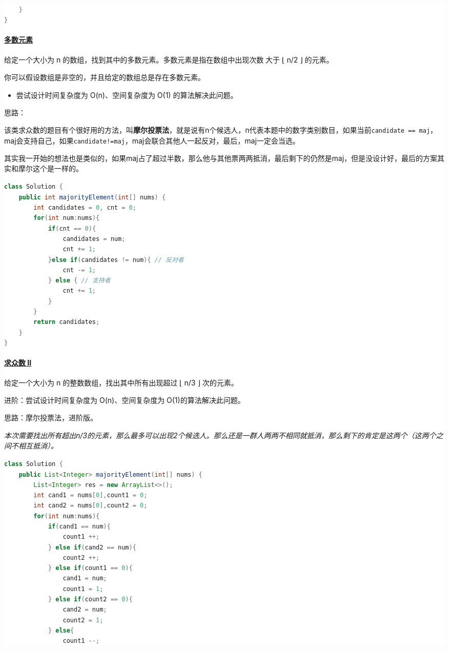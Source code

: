 ```java
    }
}
```

#### [多数元素](https://leetcode-cn.com/problems/majority-element/)

给定一个大小为 n 的数组，找到其中的多数元素。多数元素是指在数组中出现次数 大于 ⌊ n/2 ⌋ 的元素。

你可以假设数组是非空的，并且给定的数组总是存在多数元素。

- 尝试设计时间复杂度为 O(n)、空间复杂度为 O(1) 的算法解决此问题。

思路：

该类求众数的题目有个很好用的方法，叫**摩尔投票法**，就是说有n个候选人，n代表本题中的数字类别数目，如果当前`candidate == maj`，maj会支持自己，如果`candidate!=maj`，maj会联合其他人一起反对，最后，maj一定会当选。

其实我一开始的想法也是类似的，如果maj占了超过半数，那么他与其他票两两抵消，最后剩下的仍然是maj，但是没设计好，最后的方案其实和摩尔这个是一样的。

```java
class Solution {
    public int majorityElement(int[] nums) {
        int candidates = 0, cnt = 0;
        for(int num:nums){
            if(cnt == 0){
                candidates = num;
                cnt += 1;
            }else if(candidates != num){ // 反对者
                cnt -= 1;
            } else { // 支持者
                cnt += 1;
            }
        }
        return candidates;
    }
}
```

#### [求众数 II](https://leetcode-cn.com/problems/majority-element-ii/)

给定一个大小为 n 的整数数组，找出其中所有出现超过 ⌊ n/3 ⌋ 次的元素。

进阶：尝试设计时间复杂度为 O(n)、空间复杂度为 O(1)的算法解决此问题。

思路：摩尔投票法，进阶版。

*本次需要找出所有超出n/3的元素，那么最多可以出现2个候选人。那么还是一群人两两不相同就抵消，那么剩下的肯定是这两个（这两个之间不相互抵消）。*

```java
class Solution {
    public List<Integer> majorityElement(int[] nums) {
        List<Integer> res = new ArrayList<>();
        int cand1 = nums[0],count1 = 0;
        int cand2 = nums[0],count2 = 0;
        for(int num:nums){
            if(cand1 == num){
                count1 ++;
            } else if(cand2 == num){
                count2 ++;
            } else if(count1 == 0){
                cand1 = num;
                count1 = 1;
            } else if(count2 == 0){
                cand2 = num;
                count2 = 1;
            } else{
                count1 --;
```